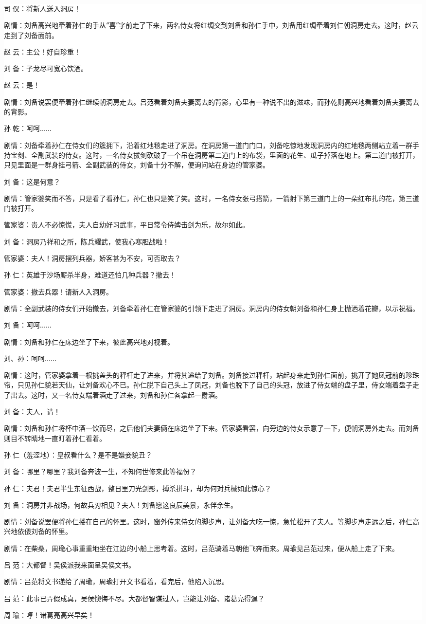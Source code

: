 司 仪：将新人送入洞房！

剧情：刘备高兴地牵着孙仁的手从“喜”字前走了下来，两名侍女将红绸交到刘备和孙仁手中，刘备用红绸牵着刘仁朝洞房走去。这时，赵云走到了刘备面前。

赵 云：主公！好自珍重！

刘 备：子龙尽可宽心饮酒。

赵 云：是！

剧情：刘备说罢便牵着孙仁继续朝洞房走去。吕范看着刘备夫妻离去的背影，心里有一种说不出的滋味，而孙乾则高兴地看着刘备夫妻离去的背影。

孙 乾：呵呵……

剧情：刘备牵着孙仁在侍女们的簇拥下，沿着红地毯走进了洞房。在洞房第一道门门口，刘备吃惊地发现洞房内的红地毯两侧站立着一群手持宝剑、全副武装的侍女。这时，一名侍女拔剑砍破了一个吊在洞房第二道门上的布袋，里面的花生、瓜子掉落在地上。第二道门被打开，只见里面是一群身挂弓箭、全副武装的侍女，刘备十分不解，便询问站在身边的管家婆。

刘 备：这是何意？

剧情：管家婆笑而不答，只是看了看孙仁，孙仁也只是笑了笑。这时，一名侍女张弓搭箭，一箭射下第三道门上的一朵红布扎的花，第三道门被打开。

管家婆：贵人不必惊慌，夫人自幼好习武事，平日常令侍婢击剑为乐，故尔如此。

刘 备：洞房乃祥和之所，陈兵耀武，使我心寒胆战啦！

管家婆：夫人！洞房摆列兵器，娇客甚为不安，可否取去？

孙 仁：英雄于沙场厮杀半身，难道还怕几种兵器？撤去！

管家婆：撤去兵器！请新人入洞房。

剧情：全副武装的侍女们开始撤去，刘备牵着孙仁在管家婆的引领下走进了洞房。洞房内的侍女朝刘备和孙仁身上抛洒着花瓣，以示祝福。

刘 备：呵呵……

剧情：刘备和孙仁在床边坐了下来，彼此高兴地对视着。

刘、孙：呵呵……

剧情：这时，管家婆拿着一根挑盖头的秤杆走了进来，并将其递给了刘备。刘备接过秤杆，站起身来走到孙仁面前，挑开了她凤冠前的珍珠帘，只见孙仁貌若天仙，让刘备欢心不已。孙仁脱下自己头上了凤冠，刘备也脱下了自己的头冠，放进了侍女端的盘子里，侍女端着盘子走了出去。这时，又一名侍女端着酒走了过来，刘备和孙仁各拿起一爵酒。

刘 备：夫人，请！

剧情：刘备和孙仁将杯中酒一饮而尽，之后他们夫妻俩在床边坐了下来。管家婆看罢，向旁边的侍女示意了一下，便朝洞房外走去。而刘备则目不转睛地一直盯着孙仁看着。

孙 仁（羞涩地）：皇叔看什么？是不是嫌妾貌丑？

刘 备：哪里？哪里？我刘备奔波一生，不知何世修来此等福份？

孙 仁：夫君！夫君半生东征西战，整日里刀光剑影，搏杀拼斗，却为何对兵械如此惊心？

刘 备：洞房并非战场，何故兵刃相见？夫人！刘备愿这良辰美景，永伴余生。

剧情：刘备说罢便将孙仁搂在自己的怀里。这时，窗外传来侍女的脚步声，让刘备大吃一惊，急忙松开了夫人。等脚步声走远之后，孙仁高兴地依偎刘备的怀里。

剧情：在柴桑，周瑜心事重重地坐在江边的小船上思考着。这时，吕范骑着马朝他飞奔而来。周瑜见吕范过来，便从船上走了下来。

吕 范：大都督！吴侯派我来面呈吴侯文书。

剧情：吕范将文书递给了周瑜，周瑜打开文书看着，看完后，他陷入沉思。

吕 范：此事已弄假成真，吴侯懊悔不尽。大都督智谋过人，岂能让刘备、诸葛亮得逞？

周 瑜：哼！诸葛亮高兴早矣！
